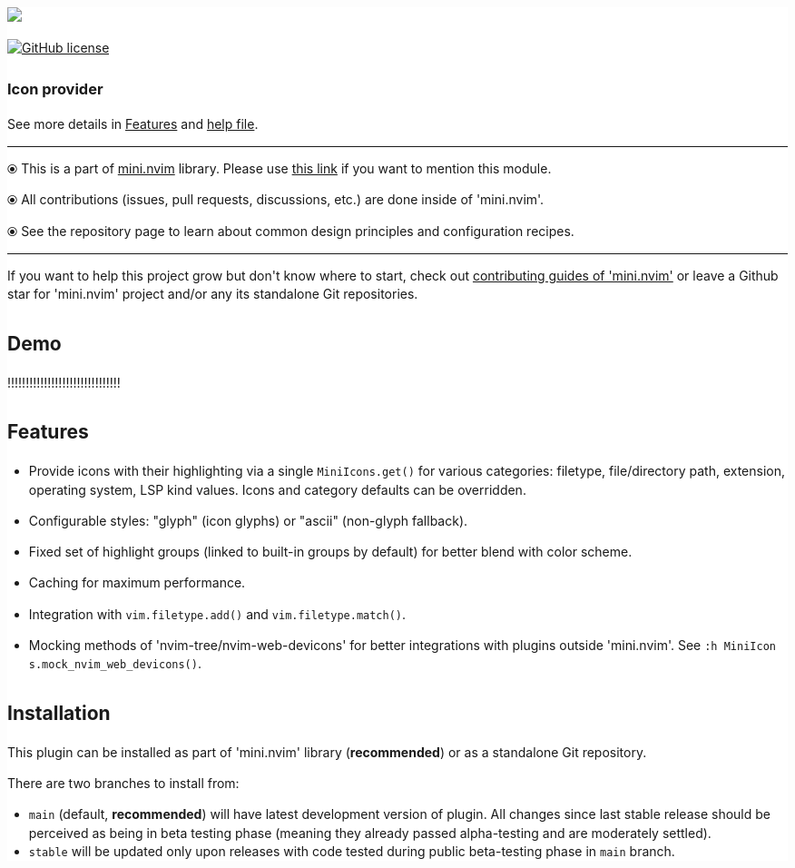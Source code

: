 <img src="https://github.com/echasnovski/media/blob/main/mini.nvim/logo/logo_icons.png" style="width: 100%">


[![GitHub license](https://badgen.net/github/license/echasnovski/mini.nvim)](https://github.com/echasnovski/mini.nvim/blob/main/LICENSE)


### Icon provider

See more details in [Features](#features) and [help file](../doc/mini-icons.txt).

---

⦿ This is a part of [mini.nvim](https://github.com/echasnovski/mini.nvim) library. Please use [this link](https://github.com/echasnovski/mini.nvim/blob/main/readmes/mini-icons.md) if you want to mention this module.

⦿ All contributions (issues, pull requests, discussions, etc.) are done inside of 'mini.nvim'.

⦿ See the repository page to learn about common design principles and configuration recipes.

---

If you want to help this project grow but don't know where to start, check out [contributing guides of 'mini.nvim'](https://github.com/echasnovski/mini.nvim/blob/main/CONTRIBUTING.md) or leave a Github star for 'mini.nvim' project and/or any its standalone Git repositories.

## Demo

!!!!!!!!!!!!!!!!!!!!!!!!!!!!!!!

## Features

- Provide icons with their highlighting via a single `MiniIcons.get()` for various categories: filetype, file/directory path, extension, operating system, LSP kind values. Icons and category defaults can be overridden.

- Configurable styles: "glyph" (icon glyphs) or "ascii" (non-glyph fallback).

- Fixed set of highlight groups (linked to built-in groups by default) for better blend with color scheme.

- Caching for maximum performance.

- Integration with `vim.filetype.add()` and `vim.filetype.match()`.

- Mocking methods of 'nvim-tree/nvim-web-devicons' for better integrations with plugins outside 'mini.nvim'. See `:h MiniIcons.mock_nvim_web_devicons()`.

## Installation

This plugin can be installed as part of 'mini.nvim' library (**recommended**) or as a standalone Git repository.

There are two branches to install from:

- `main` (default, **recommended**) will have latest development version of plugin. All changes since last stable release should be perceived as being in beta testing phase (meaning they already passed alpha-testing and are moderately settled).
- `stable` will be updated only upon releases with code tested during public beta-testing phase in `main` branch.

